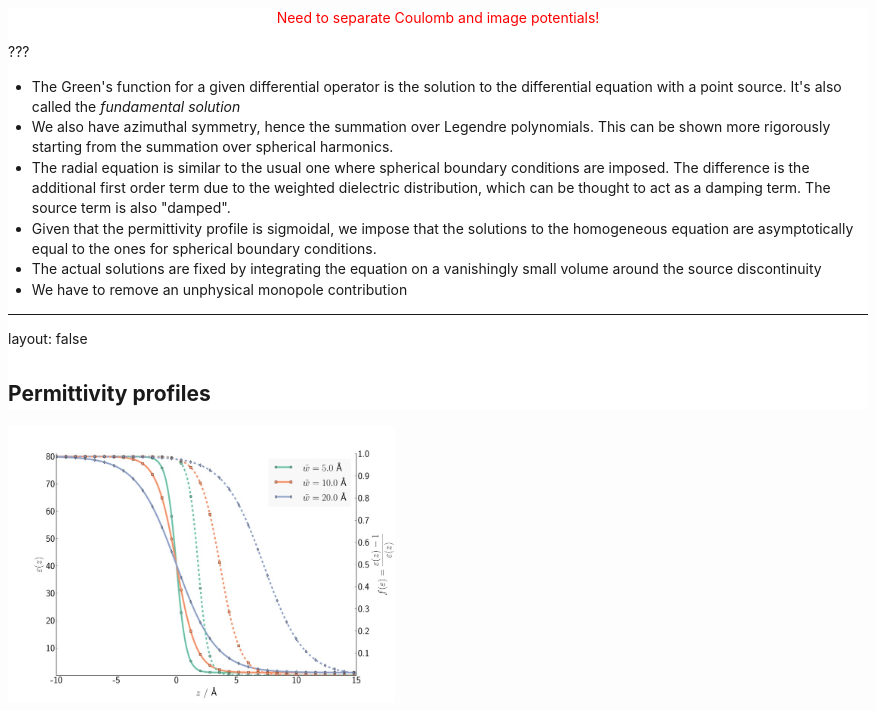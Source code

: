 <font color="red">
<center>Need to separate Coulomb and image potentials!</center>
</font>

???

- The Green's function for a given differential operator is the solution to the
  differential equation with a point source. It's also called the _fundamental
  solution_
- We also have azimuthal symmetry, hence the summation over Legendre
  polynomials. This can be shown more rigorously starting from the summation
  over spherical harmonics.
- The radial equation is similar to the usual one where spherical boundary
  conditions are imposed. The difference is the additional first order term due
  to the weighted dielectric distribution, which can be thought to act as a damping
  term. The source term is also "damped".
- Given that the permittivity profile is sigmoidal, we impose that the
  solutions to the homogeneous equation are asymptotically equal to the ones
  for spherical boundary conditions.
- The actual solutions are fixed by integrating the equation on a vanishingly
  small volume around the source discontinuity
- We have to remove an unphysical monopole contribution

---
layout: false

## Permittivity profiles

<img src="images/permittivity_profiles.jpg" style="float: left; width: 45%; margin-right: 1%; margin-bottom: 0.5em;">